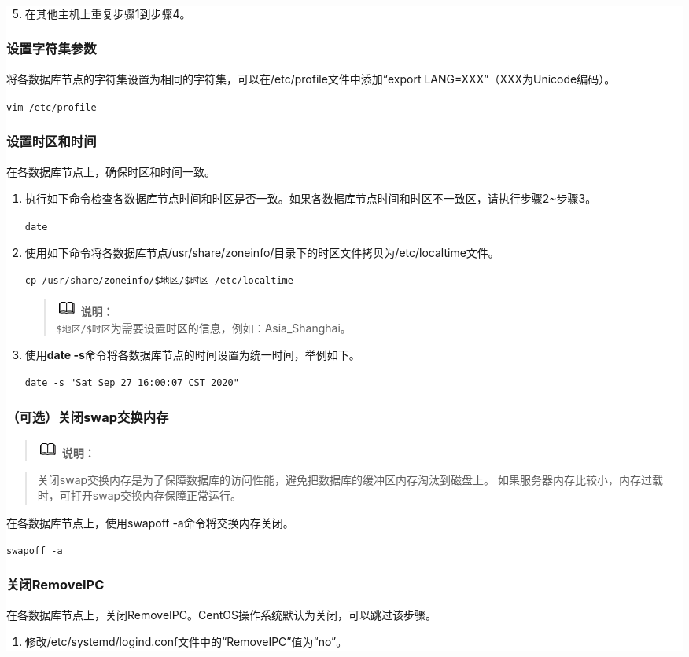 5.  在其他主机上重复步骤1到步骤4。

### **设置字符集参数**

将各数据库节点的字符集设置为相同的字符集，可以在/etc/profile文件中添加“export LANG=XXX”（XXX为Unicode编码）。

```
vim /etc/profile
```

### **设置时区和时间**

在各数据库节点上，确保时区和时间一致。

1.  执行如下命令检查各数据库节点时间和时区是否一致。如果各数据库节点时间和时区不一致区，请执行[步骤2](#zh-cn_topic_0283136490_li1238816343545)\~[步骤3](#zh-cn_topic_0283136490_li153615819546)。

    ```
    date
    ```

2.  <a name="zh-cn_topic_0283136490_li1238816343545"></a>使用如下命令将各数据库节点/usr/share/zoneinfo/目录下的时区文件拷贝为/etc/localtime文件。

    ```
    cp /usr/share/zoneinfo/$地区/$时区 /etc/localtime
    ```

    >![](public_sys-resources/icon-note.gif) **说明：**   
    >`$地区/$时区`为需要设置时区的信息，例如：Asia_Shanghai。

3.  <a name="zh-cn_topic_0283136490_li153615819546"></a>使用**date -s**命令将各数据库节点的时间设置为统一时间，举例如下。

    ```
    date -s "Sat Sep 27 16:00:07 CST 2020"
    ```

### **（可选）关闭swap交换内存**

>![](public_sys-resources/icon-note.gif) **说明：** 

>关闭swap交换内存是为了保障数据库的访问性能，避免把数据库的缓冲区内存淘汰到磁盘上。 如果服务器内存比较小，内存过载时，可打开swap交换内存保障正常运行。

在各数据库节点上，使用swapoff -a命令将交换内存关闭。

```
swapoff -a
```

### **关闭RemoveIPC**

在各数据库节点上，关闭RemoveIPC。CentOS操作系统默认为关闭，可以跳过该步骤。

1.  修改/etc/systemd/logind.conf文件中的“RemoveIPC”值为“no”。
